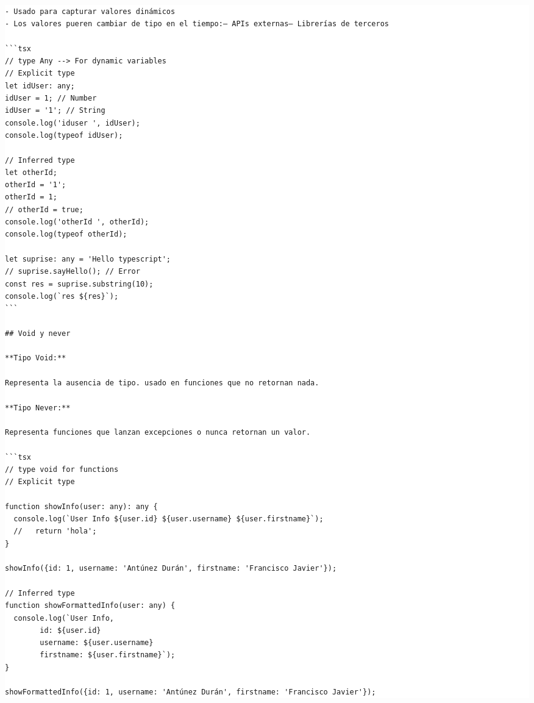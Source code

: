     - Usado para capturar valores dinámicos
    - Los valores pueren cambiar de tipo en el tiempo:– APIs externas– Librerías de terceros
    
    ```tsx
    // type Any --> For dynamic variables
    // Explicit type
    let idUser: any;
    idUser = 1; // Number
    idUser = '1'; // String
    console.log('iduser ', idUser);
    console.log(typeof idUser);
    
    // Inferred type
    let otherId;
    otherId = '1';
    otherId = 1;
    // otherId = true;
    console.log('otherId ', otherId);
    console.log(typeof otherId);
    
    let suprise: any = 'Hello typescript';
    // suprise.sayHello(); // Error
    const res = suprise.substring(10);
    console.log(`res ${res}`);
    ```
    
    ## Void y never
    
    **Tipo Void:**
    
    Representa la ausencia de tipo. usado en funciones que no retornan nada.
    
    **Tipo Never:**
    
    Representa funciones que lanzan excepciones o nunca retornan un valor.
    
    ```tsx
    // type void for functions
    // Explicit type
    
    function showInfo(user: any): any {
      console.log(`User Info ${user.id} ${user.username} ${user.firstname}`);
      //   return 'hola';
    }
    
    showInfo({id: 1, username: 'Antúnez Durán', firstname: 'Francisco Javier'});
    
    // Inferred type
    function showFormattedInfo(user: any) {
      console.log(`User Info,
            id: ${user.id}
            username: ${user.username}
            firstname: ${user.firstname}`);
    }
    
    showFormattedInfo({id: 1, username: 'Antúnez Durán', firstname: 'Francisco Javier'});
    